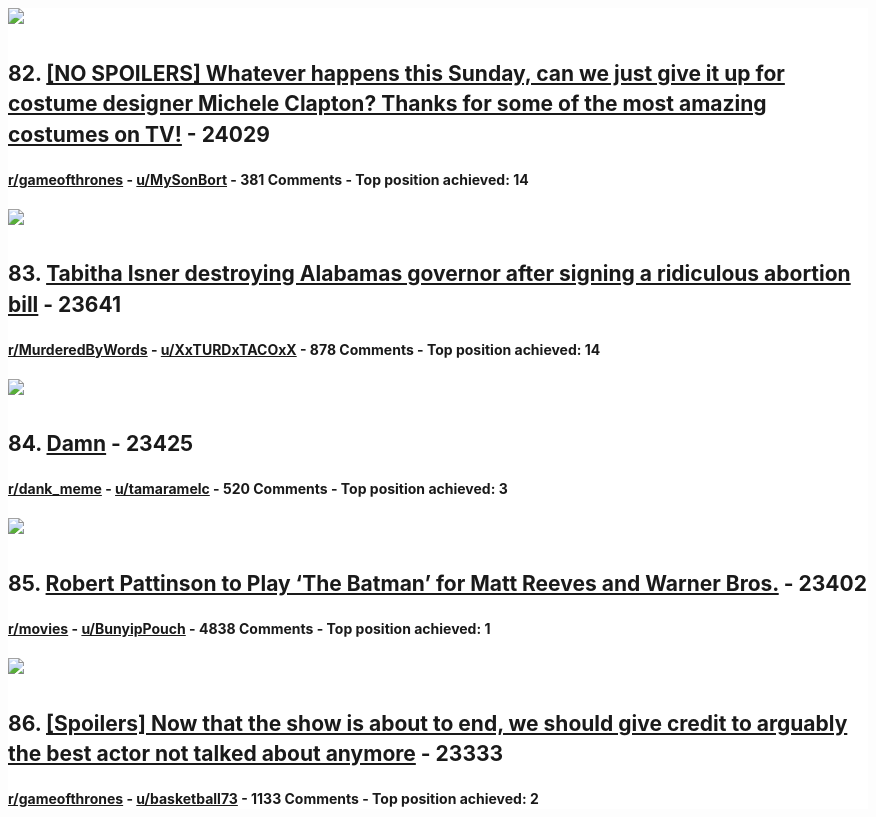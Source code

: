 <a href="https://i.redd.it/c5mdkmvygny21.jpg"><img src="https://b.thumbs.redditmedia.com/3yJZ1rKHqhaarD1534sCdbMk6v3TXCyNju-NG8S_obw.jpg"></img></a>

## 82. [[NO SPOILERS] Whatever happens this Sunday, can we just give it up for costume designer Michele Clapton? Thanks for some of the most amazing costumes on TV!](http://reddit.com/r/gameofthrones/comments/bp94wp/no_spoilers_whatever_happens_this_sunday_can_we/) - 24029
#### [r/gameofthrones](http://reddit.com/r/gameofthrones) - [u/MySonBort](http://reddit.com/u/MySonBort) - 381 Comments - Top position achieved: 14

<a href="https://i.redd.it/8tifui8jpiy21.jpg"><img src="https://b.thumbs.redditmedia.com/72K6MuGizUX9mtQN_PeHgDF6YiW6FoFyOI4Ktth9VTQ.jpg"></img></a>

## 83. [Tabitha Isner destroying Alabamas governor after signing a ridiculous abortion bill](http://reddit.com/r/MurderedByWords/comments/bpcbcf/tabitha_isner_destroying_alabamas_governor_after/) - 23641
#### [r/MurderedByWords](http://reddit.com/r/MurderedByWords) - [u/XxTURDxTACOxX](http://reddit.com/u/XxTURDxTACOxX) - 878 Comments - Top position achieved: 14

<a href="https://i.redd.it/c85b6yqynky21.jpg"><img src="https://b.thumbs.redditmedia.com/TVz9ujnIks8Z6E83MLC6PIm2Z0QItI2SloppF6AoTRE.jpg"></img></a>

## 84. [Damn](http://reddit.com/r/dank_meme/comments/bp96gl/damn/) - 23425
#### [r/dank_meme](http://reddit.com/r/dank_meme) - [u/tamaramelc](http://reddit.com/u/tamaramelc) - 520 Comments - Top position achieved: 3

<a href="https://i.redd.it/5wst73c4riy21.jpg"><img src="https://a.thumbs.redditmedia.com/D34gcTxv_aU8dWk0lt8fSreGGJlGCx9KpL2WEUfJCa0.jpg"></img></a>

## 85. [Robert Pattinson to Play ‘The Batman’ for Matt Reeves and Warner Bros.](http://reddit.com/r/movies/comments/bpklz0/robert_pattinson_to_play_the_batman_for_matt/) - 23402
#### [r/movies](http://reddit.com/r/movies) - [u/BunyipPouch](http://reddit.com/u/BunyipPouch) - 4838 Comments - Top position achieved: 1

<a href="https://variety.com/2019/film/news/robert-pattinson-batman-matt-reeves-bruce-wayne-dc-comics-1203125473/"><img src="https://b.thumbs.redditmedia.com/0rWQL8aCayirnQAh9wVh3u_vMFgXbHkjWy-DnfStm1U.jpg"></img></a>

## 86. [[Spoilers] Now that the show is about to end, we should give credit to arguably the best actor not talked about anymore](http://reddit.com/r/gameofthrones/comments/bpjfln/spoilers_now_that_the_show_is_about_to_end_we/) - 23333
#### [r/gameofthrones](http://reddit.com/r/gameofthrones) - [u/basketball73](http://reddit.com/u/basketball73) - 1133 Comments - Top position achieved: 2
